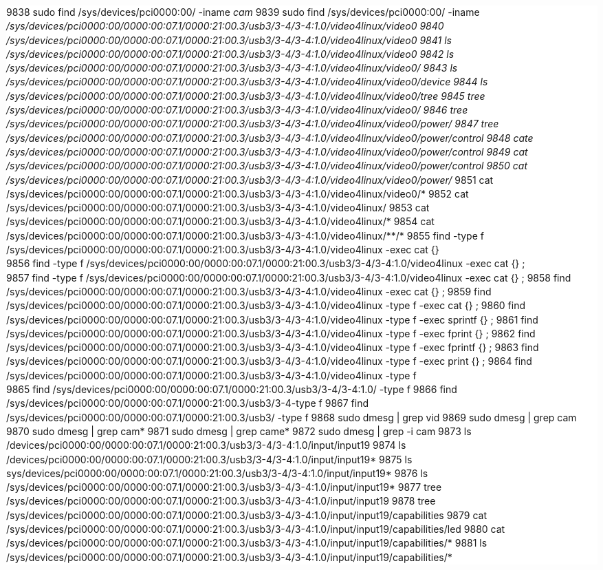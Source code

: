  9838  sudo find /sys/devices/pci0000\:00/ -iname *cam*
 9839  sudo find /sys/devices/pci0000\:00/ -iname */sys/devices/pci0000:00/0000:00:07.1/0000:21:00.3/usb3/3-4/3-4:1.0/video4linux/video0
 9840  /sys/devices/pci0000:00/0000:00:07.1/0000:21:00.3/usb3/3-4/3-4:1.0/video4linux/video0
 9841  ls /sys/devices/pci0000:00/0000:00:07.1/0000:21:00.3/usb3/3-4/3-4:1.0/video4linux/video0
 9842  ls /sys/devices/pci0000:00/0000:00:07.1/0000:21:00.3/usb3/3-4/3-4:1.0/video4linux/video0/
 9843  ls /sys/devices/pci0000:00/0000:00:07.1/0000:21:00.3/usb3/3-4/3-4:1.0/video4linux/video0/device
 9844  ls /sys/devices/pci0000:00/0000:00:07.1/0000:21:00.3/usb3/3-4/3-4:1.0/video4linux/video0/tree
 9845  tree /sys/devices/pci0000:00/0000:00:07.1/0000:21:00.3/usb3/3-4/3-4:1.0/video4linux/video0/
 9846  tree /sys/devices/pci0000:00/0000:00:07.1/0000:21:00.3/usb3/3-4/3-4:1.0/video4linux/video0/power/
 9847  tree /sys/devices/pci0000:00/0000:00:07.1/0000:21:00.3/usb3/3-4/3-4:1.0/video4linux/video0/power/control
 9848  cate /sys/devices/pci0000:00/0000:00:07.1/0000:21:00.3/usb3/3-4/3-4:1.0/video4linux/video0/power/control
 9849  cat /sys/devices/pci0000:00/0000:00:07.1/0000:21:00.3/usb3/3-4/3-4:1.0/video4linux/video0/power/control
 9850  cat /sys/devices/pci0000:00/0000:00:07.1/0000:21:00.3/usb3/3-4/3-4:1.0/video4linux/video0/power/*
 9851  cat /sys/devices/pci0000:00/0000:00:07.1/0000:21:00.3/usb3/3-4/3-4:1.0/video4linux/video0/*
 9852  cat /sys/devices/pci0000:00/0000:00:07.1/0000:21:00.3/usb3/3-4/3-4:1.0/video4linux/
 9853  cat /sys/devices/pci0000:00/0000:00:07.1/0000:21:00.3/usb3/3-4/3-4:1.0/video4linux/*
 9854  cat /sys/devices/pci0000:00/0000:00:07.1/0000:21:00.3/usb3/3-4/3-4:1.0/video4linux/**/*
 9855  find -type f /sys/devices/pci0000:00/0000:00:07.1/0000:21:00.3/usb3/3-4/3-4:1.0/video4linux -exec cat {} \
 9856  find -type f /sys/devices/pci0000:00/0000:00:07.1/0000:21:00.3/usb3/3-4/3-4:1.0/video4linux -exec cat {} ;\
 9857  find -type f /sys/devices/pci0000:00/0000:00:07.1/0000:21:00.3/usb3/3-4/3-4:1.0/video4linux -exec cat {} \;
 9858  find /sys/devices/pci0000:00/0000:00:07.1/0000:21:00.3/usb3/3-4/3-4:1.0/video4linux -exec cat {} \;
 9859  find /sys/devices/pci0000:00/0000:00:07.1/0000:21:00.3/usb3/3-4/3-4:1.0/video4linux -type f -exec cat {} \; 
 9860  find /sys/devices/pci0000:00/0000:00:07.1/0000:21:00.3/usb3/3-4/3-4:1.0/video4linux -type f -exec  sprintf {} \; 
 9861  find /sys/devices/pci0000:00/0000:00:07.1/0000:21:00.3/usb3/3-4/3-4:1.0/video4linux -type f -exec  fprint {} \; 
 9862  find /sys/devices/pci0000:00/0000:00:07.1/0000:21:00.3/usb3/3-4/3-4:1.0/video4linux -type f -exec  fprintf {} \; 
 9863  find /sys/devices/pci0000:00/0000:00:07.1/0000:21:00.3/usb3/3-4/3-4:1.0/video4linux -type f -exec print {} \; 
 9864  find /sys/devices/pci0000:00/0000:00:07.1/0000:21:00.3/usb3/3-4/3-4:1.0/video4linux -type f  
 9865  find /sys/devices/pci0000:00/0000:00:07.1/0000:21:00.3/usb3/3-4/3-4:1.0/ -type f
 9866  find /sys/devices/pci0000:00/0000:00:07.1/0000:21:00.3/usb3/3-4-type f
 9867  find /sys/devices/pci0000:00/0000:00:07.1/0000:21:00.3/usb3/ -type f
 9868  sudo dmesg | grep vid
 9869  sudo dmesg | grep cam
 9870  sudo dmesg | grep cam*
 9871  sudo dmesg | grep came*
 9872  sudo dmesg | grep -i cam
 9873  ls /devices/pci0000:00/0000:00:07.1/0000:21:00.3/usb3/3-4/3-4:1.0/input/input19
 9874  ls /devices/pci0000:00/0000:00:07.1/0000:21:00.3/usb3/3-4/3-4:1.0/input/input19*
 9875  ls sys/devices/pci0000:00/0000:00:07.1/0000:21:00.3/usb3/3-4/3-4:1.0/input/input19*
 9876  ls /sys/devices/pci0000:00/0000:00:07.1/0000:21:00.3/usb3/3-4/3-4:1.0/input/input19*
 9877  tree /sys/devices/pci0000:00/0000:00:07.1/0000:21:00.3/usb3/3-4/3-4:1.0/input/input19
 9878  tree /sys/devices/pci0000:00/0000:00:07.1/0000:21:00.3/usb3/3-4/3-4:1.0/input/input19/capabilities
 9879  cat /sys/devices/pci0000:00/0000:00:07.1/0000:21:00.3/usb3/3-4/3-4:1.0/input/input19/capabilities/led
 9880  cat /sys/devices/pci0000:00/0000:00:07.1/0000:21:00.3/usb3/3-4/3-4:1.0/input/input19/capabilities/*
 9881  ls  /sys/devices/pci0000:00/0000:00:07.1/0000:21:00.3/usb3/3-4/3-4:1.0/input/input19/capabilities/*